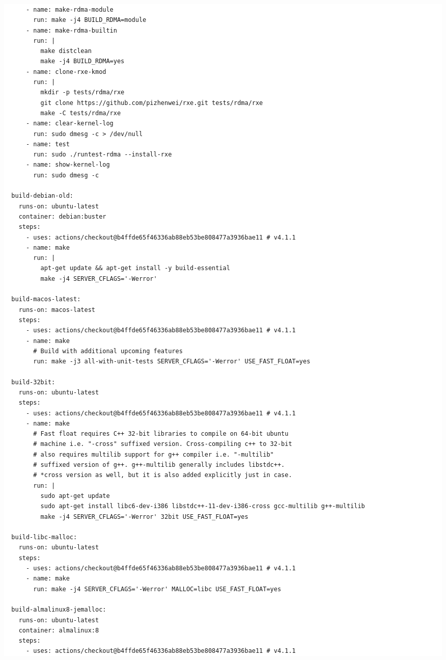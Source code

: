 ```
      - name: make-rdma-module
        run: make -j4 BUILD_RDMA=module
      - name: make-rdma-builtin
        run: |
          make distclean
          make -j4 BUILD_RDMA=yes
      - name: clone-rxe-kmod
        run: |
          mkdir -p tests/rdma/rxe
          git clone https://github.com/pizhenwei/rxe.git tests/rdma/rxe
          make -C tests/rdma/rxe
      - name: clear-kernel-log
        run: sudo dmesg -c > /dev/null
      - name: test
        run: sudo ./runtest-rdma --install-rxe
      - name: show-kernel-log
        run: sudo dmesg -c

  build-debian-old:
    runs-on: ubuntu-latest
    container: debian:buster
    steps:
      - uses: actions/checkout@b4ffde65f46336ab88eb53be808477a3936bae11 # v4.1.1
      - name: make
        run: |
          apt-get update && apt-get install -y build-essential
          make -j4 SERVER_CFLAGS='-Werror'

  build-macos-latest:
    runs-on: macos-latest
    steps:
      - uses: actions/checkout@b4ffde65f46336ab88eb53be808477a3936bae11 # v4.1.1
      - name: make
        # Build with additional upcoming features
        run: make -j3 all-with-unit-tests SERVER_CFLAGS='-Werror' USE_FAST_FLOAT=yes

  build-32bit:
    runs-on: ubuntu-latest
    steps:
      - uses: actions/checkout@b4ffde65f46336ab88eb53be808477a3936bae11 # v4.1.1
      - name: make
        # Fast float requires C++ 32-bit libraries to compile on 64-bit ubuntu
        # machine i.e. "-cross" suffixed version. Cross-compiling c++ to 32-bit
        # also requires multilib support for g++ compiler i.e. "-multilib"
        # suffixed version of g++. g++-multilib generally includes libstdc++.
        # *cross version as well, but it is also added explicitly just in case.
        run: |
          sudo apt-get update
          sudo apt-get install libc6-dev-i386 libstdc++-11-dev-i386-cross gcc-multilib g++-multilib
          make -j4 SERVER_CFLAGS='-Werror' 32bit USE_FAST_FLOAT=yes

  build-libc-malloc:
    runs-on: ubuntu-latest
    steps:
      - uses: actions/checkout@b4ffde65f46336ab88eb53be808477a3936bae11 # v4.1.1
      - name: make
        run: make -j4 SERVER_CFLAGS='-Werror' MALLOC=libc USE_FAST_FLOAT=yes

  build-almalinux8-jemalloc:
    runs-on: ubuntu-latest
    container: almalinux:8
    steps:
      - uses: actions/checkout@b4ffde65f46336ab88eb53be808477a3936bae11 # v4.1.1
```